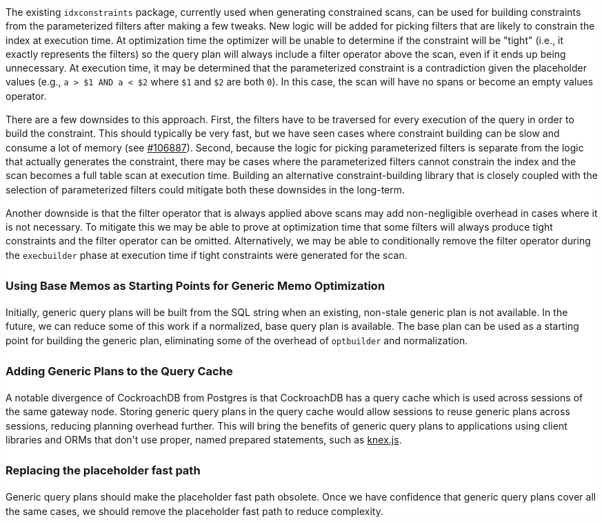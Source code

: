 The existing `idxconstraints` package, currently used when generating
constrained scans, can be used for building constraints from the parameterized
filters after making a few tweaks. New logic will be added for picking filters
that are likely to constrain the index at execution time. At optimization time
the optimizer will be unable to determine if the constraint will be "tight"
(i.e., it exactly represents the filters) so the query plan will always include
a filter operator above the scan, even if it ends up being unnecessary. At
execution time, it may be determined that the parameterized constraint is a
contradiction given the placeholder values (e.g., `a > $1 AND a < $2` where `$1`
and `$2` are both `0`). In this case, the scan will have no spans or become an
empty values operator.

There are a few downsides to this approach. First, the filters have to be
traversed for every execution of the query in order to build the constraint.
This should typically be very fast, but we have seen cases where constraint
building can be slow and consume a lot of memory (see
[#106887](https://github.com/cockroachdb/cockroach/pull/106887)). Second,
because the logic for picking parameterized filters is separate from the logic
that actually generates the constraint, there may be cases where the
parameterized filters cannot constrain the index and the scan becomes a full
table scan at execution time. Building an alternative constraint-building
library that is closely coupled with the selection of parameterized filters
could mitigate both these downsides in the long-term.

Another downside is that the filter operator that is always applied above scans
may add non-negligible overhead in cases where it is not necessary. To mitigate
this we may be able to prove at optimization time that some filters will always
produce tight constraints and the filter operator can be omitted. Alternatively,
we may be able to conditionally remove the filter operator during the
`execbuilder` phase at execution time if tight constraints were generated for
the scan.

### Using Base Memos as Starting Points for Generic Memo Optimization

Initially, generic query plans will be built from the SQL string when an
existing, non-stale generic plan is not available. In the future, we can reduce
some of this work if a normalized, base query plan is available. The base plan
can be used as a starting point for building the generic plan, eliminating some
of the overhead of `optbuilder` and normalization.

### Adding Generic Plans to the Query Cache

A notable divergence of CockroachDB from Postgres is that CockroachDB has a
query cache which is used across sessions of the same gateway node. Storing
generic query plans in the query cache would allow sessions to reuse generic
plans across sessions, reducing planning overhead further. This will bring the
benefits of generic query plans to applications using client libraries and ORMs
that don't use proper, named prepared statements, such as
[knex.js](https://github.com/knex/knex/issues/802).

### Replacing the placeholder fast path

Generic query plans should make the placeholder fast path obsolete. Once we have
confidence that generic query plans cover all the same cases, we should remove
the placeholder fast path to reduce complexity.
